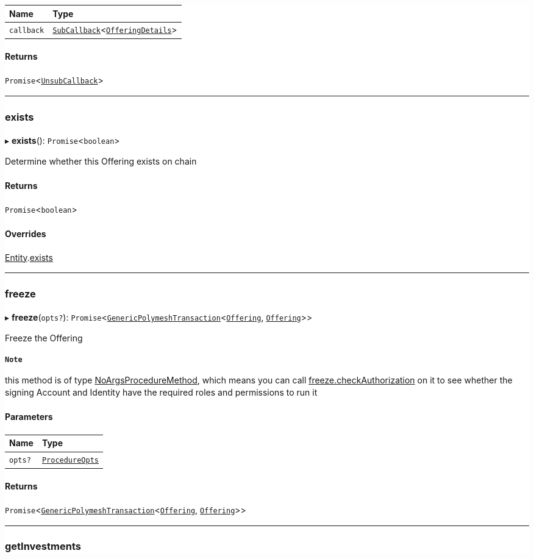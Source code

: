 | Name | Type |
| :------ | :------ |
| `callback` | [`SubCallback`](../../../../modules/Types/Types.md#subcallback)<[`OfferingDetails`](../../../../interfaces/API/Entities/Offering/Types/OfferingDetails/OfferingDetails.md)\> |

#### Returns

`Promise`<[`UnsubCallback`](../../../../modules/Types/Types.md#unsubcallback)\>

___

### exists

▸ **exists**(): `Promise`<`boolean`\>

Determine whether this Offering exists on chain

#### Returns

`Promise`<`boolean`\>

#### Overrides

[Entity](../Entity/Entity.md).[exists](../Entity/Entity.md#exists)

___

### freeze

▸ **freeze**(`opts?`): `Promise`<[`GenericPolymeshTransaction`](../../../../modules/Types/Types.md#genericpolymeshtransaction)<[`Offering`](Offering.md), [`Offering`](Offering.md)\>\>

Freeze the Offering

**`Note`**

 this method is of type [NoArgsProcedureMethod](../../../../interfaces/Types/NoArgsProcedureMethod/NoArgsProcedureMethod.md), which means you can call [freeze.checkAuthorization](../../../../interfaces/Types/NoArgsProcedureMethod/NoArgsProcedureMethod.md#checkauthorization)
  on it to see whether the signing Account and Identity have the required roles and permissions to run it

#### Parameters

| Name | Type |
| :------ | :------ |
| `opts?` | [`ProcedureOpts`](../../../../interfaces/Types/ProcedureOpts/ProcedureOpts.md) |

#### Returns

`Promise`<[`GenericPolymeshTransaction`](../../../../modules/Types/Types.md#genericpolymeshtransaction)<[`Offering`](Offering.md), [`Offering`](Offering.md)\>\>

___

### getInvestments
